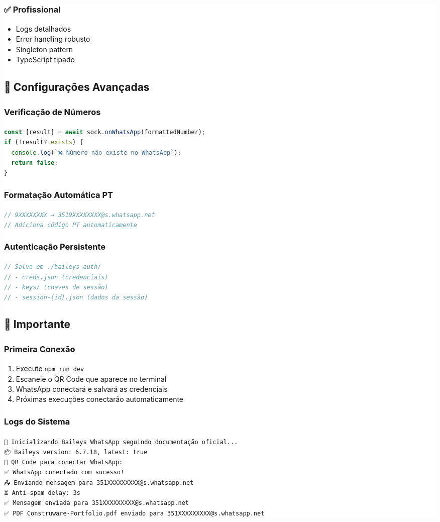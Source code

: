 ### ✅ Profissional
- Logs detalhados
- Error handling robusto
- Singleton pattern
- TypeScript tipado

## 🔧 Configurações Avançadas

### Verificação de Números
```typescript
const [result] = await sock.onWhatsApp(formattedNumber);
if (!result?.exists) {
  console.log(`❌ Número não existe no WhatsApp`);
  return false;
}
```

### Formatação Automática PT
```typescript
// 9XXXXXXXX → 3519XXXXXXXX@s.whatsapp.net
// Adiciona código PT automaticamente
```

### Autenticação Persistente
```typescript
// Salva em ./baileys_auth/
// - creds.json (credenciais)
// - keys/ (chaves de sessão)
// - session-{id}.json (dados da sessão)
```

## 🚨 Importante

### Primeira Conexão
1. Execute `npm run dev`
2. Escaneie o QR Code que aparece no terminal
3. WhatsApp conectará e salvará as credenciais
4. Próximas execuções conectarão automaticamente

### Logs do Sistema
```
🚀 Inicializando Baileys WhatsApp seguindo documentação oficial...
📦 Baileys version: 6.7.18, latest: true
📱 QR Code para conectar WhatsApp:
✅ WhatsApp conectado com sucesso!
📤 Enviando mensagem para 351XXXXXXXXX@s.whatsapp.net
⏳ Anti-spam delay: 3s
✅ Mensagem enviada para 351XXXXXXXXX@s.whatsapp.net
✅ PDF Construware-Portfolio.pdf enviado para 351XXXXXXXXX@s.whatsapp.net
```
